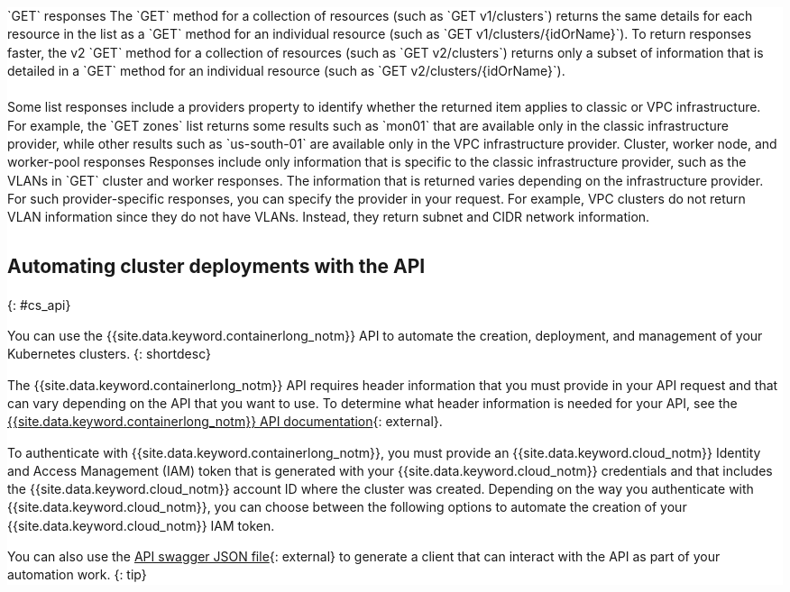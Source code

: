  </tr>
 <tr>
   <td>`GET` responses</td>
   <td>The `GET` method for a collection of resources (such as `GET v1/clusters`) returns the same details for each resource in the list as a `GET` method for an individual resource (such as `GET v1/clusters/{idOrName}`).</td>
   <td>To return responses faster, the v2 `GET` method for a collection of resources (such as `GET v2/clusters`) returns only a subset of information that is detailed in a `GET` method for an individual resource (such as `GET v2/clusters/{idOrName}`).
   <br><br>Some list responses include a providers property to identify whether the returned item applies to classic or VPC infrastructure. For example, the `GET zones` list returns some results such as `mon01` that are available only in the classic infrastructure provider, while other results such as `us-south-01` are available only in the VPC infrastructure provider.</td>
 </tr>
 <tr>
   <td>Cluster, worker node, and worker-pool responses</td>
   <td>Responses include only information that is specific to the classic infrastructure provider, such as the VLANs in `GET` cluster and worker responses.</td>
   <td>The information that is returned varies depending on the infrastructure provider. For such provider-specific responses, you can specify the provider in your request. For example, VPC clusters do not return VLAN information since they do not have VLANs. Instead, they return subnet and CIDR network information.</td>
 </tr>
</tbody>
</table>


<br />

## Automating cluster deployments with the API
{: #cs_api}

You can use the {{site.data.keyword.containerlong_notm}} API to automate the creation, deployment, and management of your Kubernetes clusters.
{: shortdesc}


The {{site.data.keyword.containerlong_notm}} API requires header information that you must provide in your API request and that can vary depending on the API that you want to use. To determine what header information is needed for your API, see the [{{site.data.keyword.containerlong_notm}} API documentation](https://containers.cloud.ibm.com/global/swagger-global-api/#/){: external}.

To authenticate with {{site.data.keyword.containerlong_notm}}, you must provide an {{site.data.keyword.cloud_notm}} Identity and Access Management (IAM) token that is generated with your {{site.data.keyword.cloud_notm}} credentials and that includes the {{site.data.keyword.cloud_notm}} account ID where the cluster was created. Depending on the way you authenticate with {{site.data.keyword.cloud_notm}}, you can choose between the following options to automate the creation of your {{site.data.keyword.cloud_notm}} IAM token.

You can also use the [API swagger JSON file](https://containers.cloud.ibm.com/global/swagger-global-api/swagger.json){: external} to generate a client that can interact with the API as part of your automation work.
{: tip}
